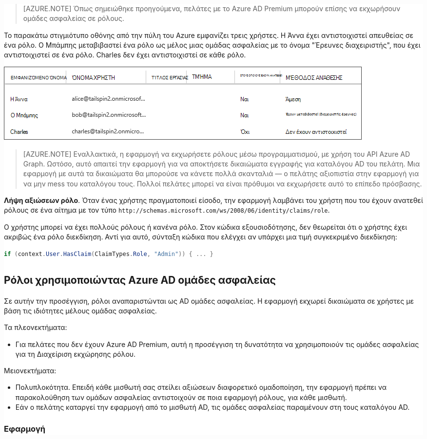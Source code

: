 > [AZURE.NOTE] Όπως σημειώθηκε προηγούμενα, πελάτες με το Azure AD Premium μπορούν επίσης να εκχωρήσουν ομάδες ασφαλείας σε ρόλους.

Το παρακάτω στιγμιότυπο οθόνης από την πύλη του Azure εμφανίζει τρεις χρήστες. Η Άννα έχει αντιστοιχιστεί απευθείας σε ένα ρόλο. Ο Μπάμπης μεταβιβαστεί ένα ρόλο ως μέλος μιας ομάδας ασφαλείας με το όνομα "Έρευνες διαχειριστής", που έχει αντιστοιχιστεί σε ένα ρόλο. Charles δεν έχει αντιστοιχιστεί σε κάθε ρόλο.

![Οι χρήστες που έχουν ανατεθεί](media/guidance-multitenant-identity/role-assignments.png)

> [AZURE.NOTE] Εναλλακτικά, η εφαρμογή να εκχωρήσετε ρόλους μέσω προγραμματισμού, με χρήση του API Azure AD Graph.  Ωστόσο, αυτό απαιτεί την εφαρμογή για να αποκτήσετε δικαιώματα εγγραφής για καταλόγου AD του πελάτη. Μια εφαρμογή με αυτά τα δικαιώματα θα μπορούσε να κάνετε πολλά σκανταλιά &mdash; ο πελάτης αξιοπιστία στην εφαρμογή για να μην mess του καταλόγου τους. Πολλοί πελάτες μπορεί να είναι πρόθυμοι να εκχωρήσετε αυτό το επίπεδο πρόσβασης.

**Λήψη αξιώσεων ρόλο**. Όταν ένας χρήστης πραγματοποιεί είσοδο, την εφαρμογή λαμβάνει του χρήστη που του έχουν ανατεθεί ρόλους σε ένα αίτημα με τον τύπο `http://schemas.microsoft.com/ws/2008/06/identity/claims/role`.  

Ο χρήστης μπορεί να έχει πολλούς ρόλους ή κανένα ρόλο. Στον κώδικα εξουσιοδότησης, δεν θεωρείται ότι ο χρήστης έχει ακριβώς ένα ρόλο διεκδίκηση. Αντί για αυτό, σύνταξη κώδικα που ελέγχει αν υπάρχει μια τιμή συγκεκριμένο διεκδίκηση:

```csharp
if (context.User.HasClaim(ClaimTypes.Role, "Admin")) { ... }
```

## <a name="roles-using-azure-ad-security-groups"></a>Ρόλοι χρησιμοποιώντας Azure AD ομάδες ασφαλείας

Σε αυτήν την προσέγγιση, ρόλοι αναπαριστώνται ως AD ομάδες ασφαλείας. Η εφαρμογή εκχωρεί δικαιώματα σε χρήστες με βάση τις ιδιότητες μέλους ομάδας ασφαλείας.

Τα πλεονεκτήματα:

-   Για πελάτες που δεν έχουν Azure AD Premium, αυτή η προσέγγιση τη δυνατότητα να χρησιμοποιούν τις ομάδες ασφαλείας για τη Διαχείριση εκχώρησης ρόλου.

Μειονεκτήματα:

- Πολυπλοκότητα. Επειδή κάθε μισθωτή σας στείλει αξιώσεων διαφορετικό ομαδοποίηση, την εφαρμογή πρέπει να παρακολούθηση των ομάδων ασφαλείας αντιστοιχούν σε ποια εφαρμογή ρόλους, για κάθε μισθωτή.
- Εάν ο πελάτης καταργεί την εφαρμογή από το μισθωτή AD, τις ομάδες ασφαλείας παραμένουν στη τους καταλόγου AD.

### <a name="implementation"></a>Εφαρμογή


[Tailspin]: guidance-multitenant-identity-tailspin.md
[μέρος μιας σειράς]: guidance-multitenant-identity.md
[εξουσιοδότηση]: guidance-multitenant-identity-authorize.md
[Ασφάλιση μιας API web παρασκηνίου]: guidance-multitenant-identity-web-api.md
[Δημιουργία εφαρμογής ASP.NET MVC με auth και SQL DB και ανάπτυξη σε Azure εφαρμογής υπηρεσίας]: ../app-service-web/web-sites-dotnet-deploy-aspnet-mvc-app-membership-oauth-sql-database.md
[δήλωση εφαρμογής]: ../active-directory/active-directory-application-manifest.md
[δείγμα εφαρμογής]: https://github.com/Azure-Samples/guidance-identity-management-for-multitenant-apps